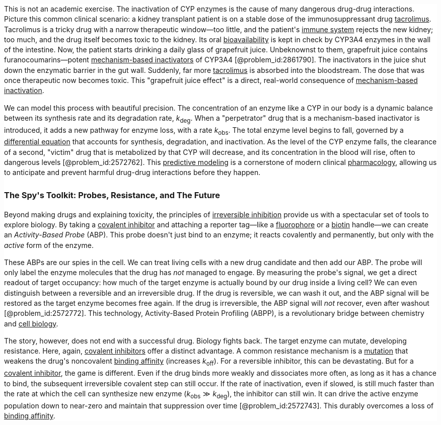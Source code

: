 This is not an academic exercise. The inactivation of CYP enzymes is the cause of many dangerous drug-drug interactions. Picture this common clinical scenario: a kidney transplant patient is on a stable dose of the immunosuppressant drug [tacrolimus](@article_id:193988). Tacrolimus is a tricky drug with a narrow therapeutic window—too little, and the patient's [immune system](@article_id:151986) rejects the new kidney; too much, and the drug itself becomes toxic to the kidney. Its oral [bioavailability](@article_id:149031) is kept in check by CYP3A4 enzymes in the wall of the intestine. Now, the patient starts drinking a daily glass of grapefruit juice. Unbeknownst to them, grapefruit juice contains furanocoumarins—potent [mechanism-based inactivators](@article_id:165910) of CYP3A4 [@problem_id:2861790]. The inactivators in the juice shut down the enzymatic barrier in the gut wall. Suddenly, far more [tacrolimus](@article_id:193988) is absorbed into the bloodstream. The dose that was once therapeutic now becomes toxic. This "grapefruit juice effect" is a direct, real-world consequence of [mechanism-based inactivation](@article_id:162402).

We can model this process with beautiful precision. The concentration of an enzyme like a CYP in our body is a dynamic balance between its synthesis rate and its degradation rate, $k_{\text{deg}}$. When a "perpetrator" drug that is a mechanism-based inactivator is introduced, it adds a new pathway for enzyme loss, with a rate $k_{\text{obs}}$. The total enzyme level begins to fall, governed by a [differential equation](@article_id:263690) that accounts for synthesis, degradation, and inactivation. As the level of the CYP enzyme falls, the clearance of a second, "victim" drug that is metabolized by that CYP will decrease, and its concentration in the blood will rise, often to dangerous levels [@problem_id:2572762]. This [predictive modeling](@article_id:165904) is a cornerstone of modern clinical [pharmacology](@article_id:141917), allowing us to anticipate and prevent harmful drug-drug interactions before they happen.

### The Spy's Toolkit: Probes, Resistance, and The Future

Beyond making drugs and explaining toxicity, the principles of [irreversible inhibition](@article_id:168505) provide us with a spectacular set of tools to explore biology. By taking a [covalent inhibitor](@article_id:174897) and attaching a reporter tag—like a [fluorophore](@article_id:201973) or a [biotin](@article_id:166242) handle—we can create an *Activity-Based Probe* (ABP). This probe doesn't just bind to an enzyme; it reacts covalently and permanently, but only with the *active* form of the enzyme.

These ABPs are our spies in the cell. We can treat living cells with a new drug candidate and then add our ABP. The probe will only label the enzyme molecules that the drug has *not* managed to engage. By measuring the probe's signal, we get a direct readout of target occupancy: how much of the target enzyme is actually bound by our drug inside a living cell? We can even distinguish between a reversible and an irreversible drug. If the drug is reversible, we can wash it out, and the ABP signal will be restored as the target enzyme becomes free again. If the drug is irreversible, the ABP signal will *not* recover, even after washout [@problem_id:2572772]. This technology, Activity-Based Protein Profiling (ABPP), is a revolutionary bridge between chemistry and [cell biology](@article_id:143124).

The story, however, does not end with a successful drug. Biology fights back. The target enzyme can mutate, developing resistance. Here, again, [covalent inhibitors](@article_id:174566) offer a distinct advantage. A common resistance mechanism is a [mutation](@article_id:264378) that weakens the drug's noncovalent [binding affinity](@article_id:261228) (increases $k_{\text{off}}$). For a reversible inhibitor, this can be devastating. But for a [covalent inhibitor](@article_id:174897), the game is different. Even if the drug binds more weakly and dissociates more often, as long as it has a chance to bind, the subsequent irreversible covalent step can still occur. If the rate of inactivation, even if slowed, is still much faster than the rate at which the cell can synthesize new enzyme ($k_{\text{obs}} \gg k_{\text{deg}}$), the inhibitor can still win. It can drive the active enzyme population down to near-zero and maintain that suppression over time [@problem_id:2572743]. This durably overcomes a loss of [binding affinity](@article_id:261228).
